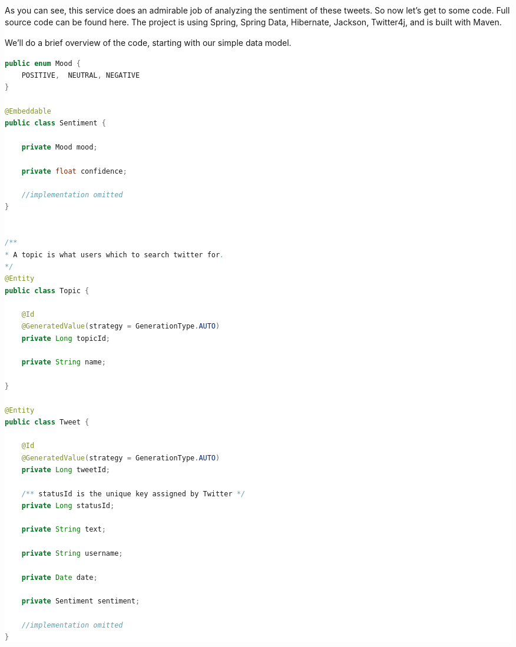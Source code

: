 As you can see, this service does an admirable job of analyzing the sentiment of these tweets. So now let’s get to some code. Full source code can be found here. The project is using Spring, Spring Data, Hibernate, Jackson, Twitter4j, and is built with Maven.

We’ll do a brief overview of the code, starting with our simple data model.

```java
public enum Mood {
    POSITIVE,  NEUTRAL, NEGATIVE
}

@Embeddable
public class Sentiment {
 
    private Mood mood;
 
    private float confidence;
    
    //implementation omitted
}


/**
* A topic is what users which to search twitter for.
*/
@Entity
public class Topic {
 
    @Id
    @GeneratedValue(strategy = GenerationType.AUTO)
    private Long topicId;
 
    private String name;
 
}

@Entity
public class Tweet {
 
    @Id
    @GeneratedValue(strategy = GenerationType.AUTO)
    private Long tweetId;
    
    /** statusId is the unique key assigned by Twitter */
    private Long statusId;
 
    private String text;
 
    private String username;
 
    private Date date;
 
    private Sentiment sentiment;
    
    //implementation omitted
}
```
